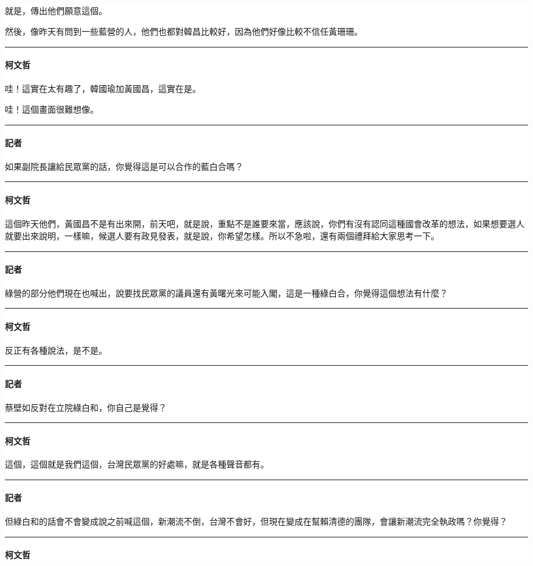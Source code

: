 就是，傳出他們願意這個。

然後，像昨天有問到一些藍營的人，他們也都對韓昌比較好，因為他們好像比較不信任黃珊珊。

---

#### 柯文哲

哇！這實在太有趣了，韓國瑜加黃國昌，這實在是。

哇！這個畫面很難想像。

---

#### 記者

如果副院長讓給民眾黨的話，你覺得這是可以合作的藍白合嗎？

---

#### 柯文哲

這個昨天他們，黃國昌不是有出來開，前天吧，就是說，重點不是誰要來當，應該說，你們有沒有認同這種國會改革的想法，如果想要選人就要出來說明，一樣嘛，候選人要有政見發表，就是說，你希望怎樣。所以不急啦，還有兩個禮拜給大家思考一下。

---

#### 記者

綠營的部分他們現在也喊出，說要找民眾黨的議員還有黃曙光來可能入閣，這是一種綠白合，你覺得這個想法有什麼？

---

#### 柯文哲

反正有各種說法，是不是。

---

#### 記者

蔡壁如反對在立院綠白和，你自己是覺得？

---

#### 柯文哲

這個，這個就是我們這個，台灣民眾黨的好處嘛，就是各種聲音都有。

---

#### 記者

但綠白和的話會不會變成說之前喊這個，新潮流不倒，台灣不會好，但現在變成在幫賴清德的團隊，會讓新潮流完全執政嗎？你覺得？

---

#### 柯文哲
